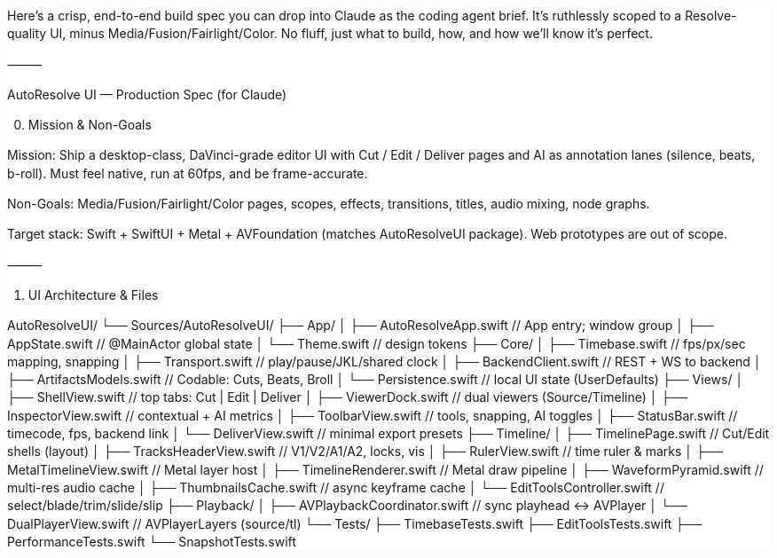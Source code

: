 Here’s a crisp, end-to-end build spec you can drop into Claude as the coding agent brief. It’s ruthlessly scoped to a Resolve-quality UI, minus Media/Fusion/Fairlight/Color. No fluff, just what to build, how, and how we’ll know it’s perfect.

⸻

AutoResolve UI — Production Spec (for Claude)

0) Mission & Non-Goals

Mission: Ship a desktop-class, DaVinci-grade editor UI with Cut / Edit / Deliver pages and AI as annotation lanes (silence, beats, b-roll). Must feel native, run at 60fps, and be frame-accurate.

Non-Goals: Media/Fusion/Fairlight/Color pages, scopes, effects, transitions, titles, audio mixing, node graphs.

Target stack: Swift + SwiftUI + Metal + AVFoundation (matches AutoResolveUI package). Web prototypes are out of scope.

⸻

1) UI Architecture & Files

AutoResolveUI/
└── Sources/AutoResolveUI/
    ├── App/
    │   ├── AutoResolveApp.swift                 // App entry; window group
    │   ├── AppState.swift                       // @MainActor global state
    │   └── Theme.swift                          // design tokens
    ├── Core/
    │   ├── Timebase.swift                       // fps/px/sec mapping, snapping
    │   ├── Transport.swift                      // play/pause/JKL/shared clock
    │   ├── BackendClient.swift                  // REST + WS to backend
    │   ├── ArtifactsModels.swift                // Codable: Cuts, Beats, Broll
    │   └── Persistence.swift                    // local UI state (UserDefaults)
    ├── Views/
    │   ├── ShellView.swift                      // top tabs: Cut | Edit | Deliver
    │   ├── ViewerDock.swift                     // dual viewers (Source/Timeline)
    │   ├── InspectorView.swift                  // contextual + AI metrics
    │   ├── ToolbarView.swift                    // tools, snapping, AI toggles
    │   ├── StatusBar.swift                      // timecode, fps, backend link
    │   └── DeliverView.swift                    // minimal export presets
    ├── Timeline/
    │   ├── TimelinePage.swift                   // Cut/Edit shells (layout)
    │   ├── TracksHeaderView.swift               // V1/V2/A1/A2, locks, vis
    │   ├── RulerView.swift                      // time ruler & marks
    │   ├── MetalTimelineView.swift              // Metal layer host
    │   ├── TimelineRenderer.swift               // Metal draw pipeline
    │   ├── WaveformPyramid.swift                // multi-res audio cache
    │   ├── ThumbnailsCache.swift                // async keyframe cache
    │   └── EditToolsController.swift            // select/blade/trim/slide/slip
    ├── Playback/
    │   ├── AVPlaybackCoordinator.swift          // sync playhead ↔ AVPlayer
    │   └── DualPlayerView.swift                 // AVPlayerLayers (source/tl)
    └── Tests/
        ├── TimebaseTests.swift
        ├── EditToolsTests.swift
        ├── PerformanceTests.swift
        └── SnapshotTests.swift

